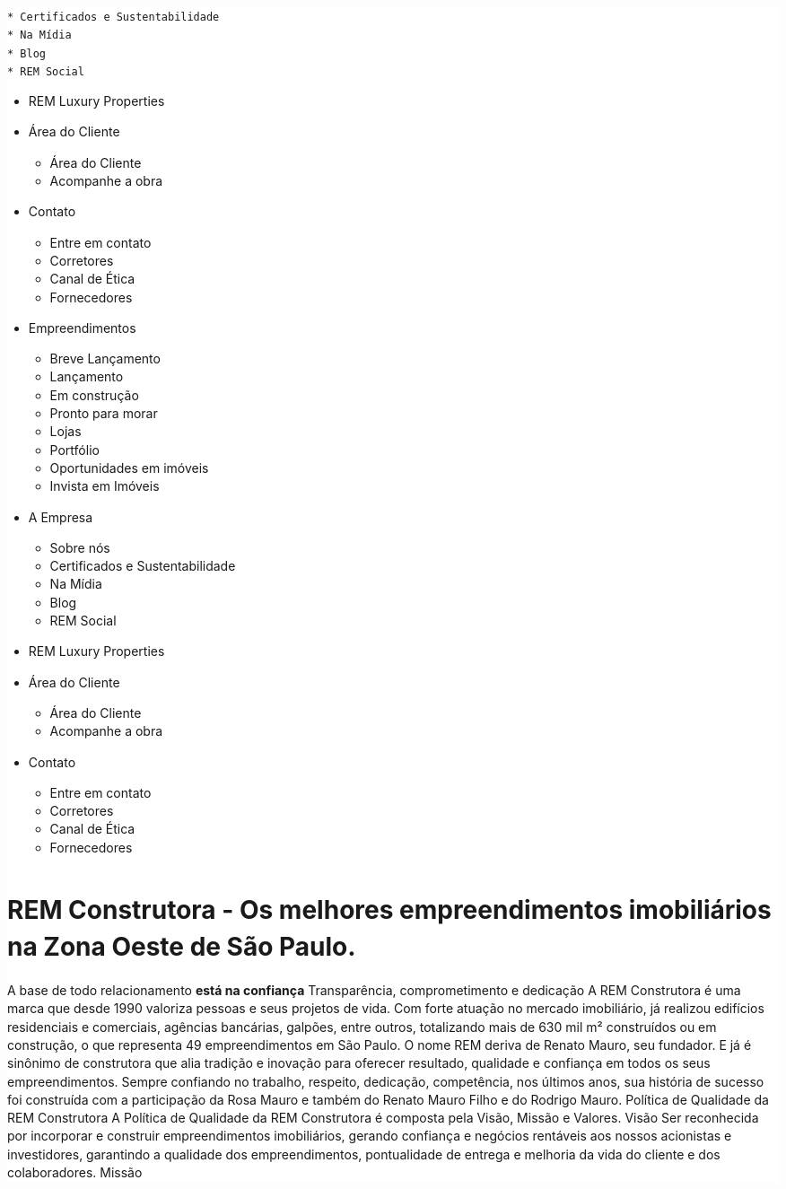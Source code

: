     * Certificados e Sustentabilidade
    * Na Mídia
    * Blog
    * REM Social
  * REM Luxury Properties
  * Área do Cliente
    * Área do Cliente
    * Acompanhe a obra
  * Contato
    * Entre em contato
    * Corretores
    * Canal de Ética
    * Fornecedores


  * Empreendimentos
    * Breve Lançamento
    * Lançamento
    * Em construção
    * Pronto para morar
    * Lojas
    * Portfólio
    * Oportunidades em imóveis
    * Invista em Imóveis
  * A Empresa
    * Sobre nós
    * Certificados e Sustentabilidade
    * Na Mídia
    * Blog
    * REM Social
  * REM Luxury Properties
  * Área do Cliente
    * Área do Cliente
    * Acompanhe a obra
  * Contato
    * Entre em contato
    * Corretores
    * Canal de Ética
    * Fornecedores


# REM Construtora - Os melhores empreendimentos imobiliários na Zona Oeste de São Paulo.
A base de todo
relacionamento
**está na confiança**
Transparência, comprometimento e dedicação
A REM Construtora é uma marca que desde 1990 valoriza pessoas e seus projetos de vida. Com forte atuação no mercado imobiliário, já realizou edifícios residenciais e comerciais, agências bancárias, galpões, entre outros, totalizando mais de 630 mil m² construídos ou em construção, o que representa 49 empreendimentos em São Paulo.
O nome REM deriva de Renato Mauro, seu fundador. E já é sinônimo de construtora que alia tradição e inovação para oferecer resultado, qualidade e confiança em todos os seus empreendimentos. Sempre confiando no trabalho, respeito, dedicação, competência, nos últimos anos, sua história de sucesso foi construída com a participação da Rosa Mauro e também do Renato Mauro Filho e do Rodrigo Mauro.
Política de Qualidade da REM Construtora
A Política de Qualidade da REM Construtora é composta pela Visão, Missão e Valores.
Visão
Ser reconhecida por incorporar e construir empreendimentos imobiliários, gerando confiança e negócios rentáveis aos nossos acionistas e investidores, garantindo a qualidade dos empreendimentos, pontualidade de entrega e melhoria da vida do cliente e dos colaboradores.
Missão